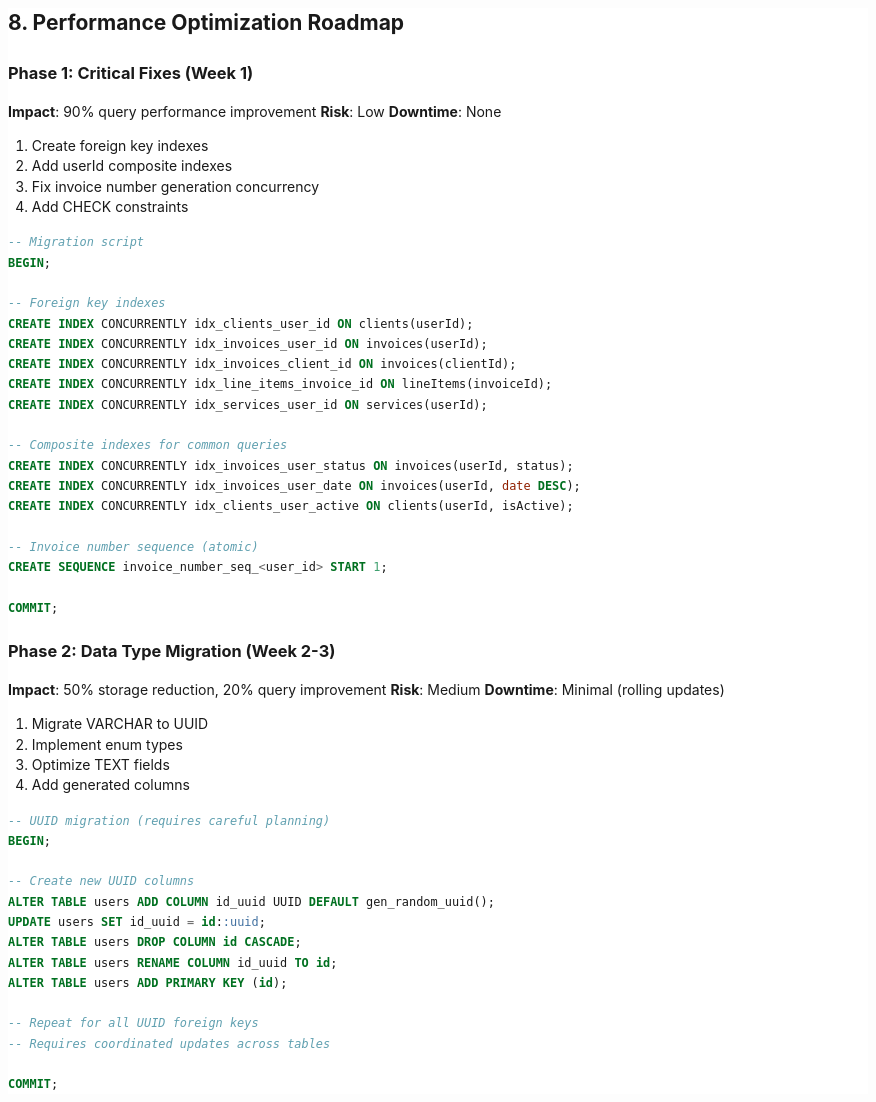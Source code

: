 
## 8. Performance Optimization Roadmap

### Phase 1: Critical Fixes (Week 1)
**Impact**: 90% query performance improvement
**Risk**: Low
**Downtime**: None

1. Create foreign key indexes
2. Add userId composite indexes
3. Fix invoice number generation concurrency
4. Add CHECK constraints

```sql
-- Migration script
BEGIN;

-- Foreign key indexes
CREATE INDEX CONCURRENTLY idx_clients_user_id ON clients(userId);
CREATE INDEX CONCURRENTLY idx_invoices_user_id ON invoices(userId);
CREATE INDEX CONCURRENTLY idx_invoices_client_id ON invoices(clientId);
CREATE INDEX CONCURRENTLY idx_line_items_invoice_id ON lineItems(invoiceId);
CREATE INDEX CONCURRENTLY idx_services_user_id ON services(userId);

-- Composite indexes for common queries
CREATE INDEX CONCURRENTLY idx_invoices_user_status ON invoices(userId, status);
CREATE INDEX CONCURRENTLY idx_invoices_user_date ON invoices(userId, date DESC);
CREATE INDEX CONCURRENTLY idx_clients_user_active ON clients(userId, isActive);

-- Invoice number sequence (atomic)
CREATE SEQUENCE invoice_number_seq_<user_id> START 1;

COMMIT;
```

### Phase 2: Data Type Migration (Week 2-3)
**Impact**: 50% storage reduction, 20% query improvement
**Risk**: Medium
**Downtime**: Minimal (rolling updates)

1. Migrate VARCHAR to UUID
2. Implement enum types
3. Optimize TEXT fields
4. Add generated columns

```sql
-- UUID migration (requires careful planning)
BEGIN;

-- Create new UUID columns
ALTER TABLE users ADD COLUMN id_uuid UUID DEFAULT gen_random_uuid();
UPDATE users SET id_uuid = id::uuid;
ALTER TABLE users DROP COLUMN id CASCADE;
ALTER TABLE users RENAME COLUMN id_uuid TO id;
ALTER TABLE users ADD PRIMARY KEY (id);

-- Repeat for all UUID foreign keys
-- Requires coordinated updates across tables

COMMIT;
```
